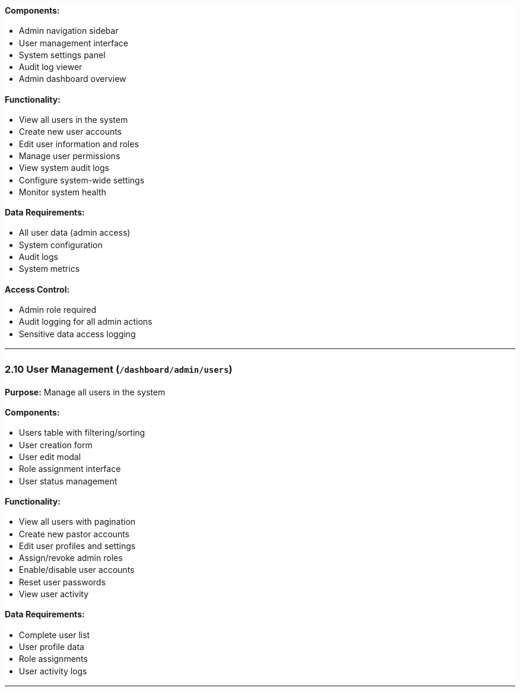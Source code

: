 **Components:**
- Admin navigation sidebar
- User management interface
- System settings panel
- Audit log viewer
- Admin dashboard overview

**Functionality:**
- View all users in the system
- Create new user accounts
- Edit user information and roles
- Manage user permissions
- View system audit logs
- Configure system-wide settings
- Monitor system health

**Data Requirements:**
- All user data (admin access)
- System configuration
- Audit logs
- System metrics

**Access Control:**
- Admin role required
- Audit logging for all admin actions
- Sensitive data access logging

---

### 2.10 User Management (`/dashboard/admin/users`)
**Purpose:** Manage all users in the system

**Components:**
- Users table with filtering/sorting
- User creation form
- User edit modal
- Role assignment interface
- User status management

**Functionality:**
- View all users with pagination
- Create new pastor accounts
- Edit user profiles and settings
- Assign/revoke admin roles
- Enable/disable user accounts
- Reset user passwords
- View user activity

**Data Requirements:**
- Complete user list
- User profile data
- Role assignments
- User activity logs

---